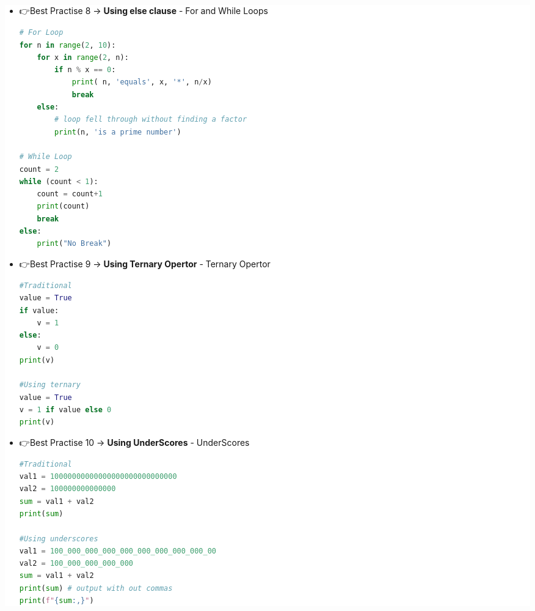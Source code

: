 - 👉Best Practise 8 → **Using else clause** - For and While Loops

    ```python
    # For Loop
    for n in range(2, 10):
        for x in range(2, n):
            if n % x == 0:
                print( n, 'equals', x, '*', n/x)
                break
        else:
            # loop fell through without finding a factor
            print(n, 'is a prime number')

    # While Loop
    count = 2
    while (count < 1):     
        count = count+1
        print(count) 
        break
    else: 
        print("No Break")
    ```
    
- 👉Best Practise 9 → **Using Ternary Opertor** - Ternary Opertor

    ```python
    #Traditional
    value = True
    if value:
        v = 1
    else:
        v = 0
    print(v)

    #Using ternary
    value = True
    v = 1 if value else 0
    print(v)
    ```

- 👉Best Practise 10 → **Using UnderScores** - UnderScores

    ```python
    #Traditional
    val1 = 10000000000000000000000000000
    val2 = 100000000000000
    sum = val1 + val2
    print(sum)

    #Using underscores
    val1 = 100_000_000_000_000_000_000_000_000_00
    val2 = 100_000_000_000_000
    sum = val1 + val2
    print(sum) # output with out commas
    print(f"{sum:,}")
    ```
